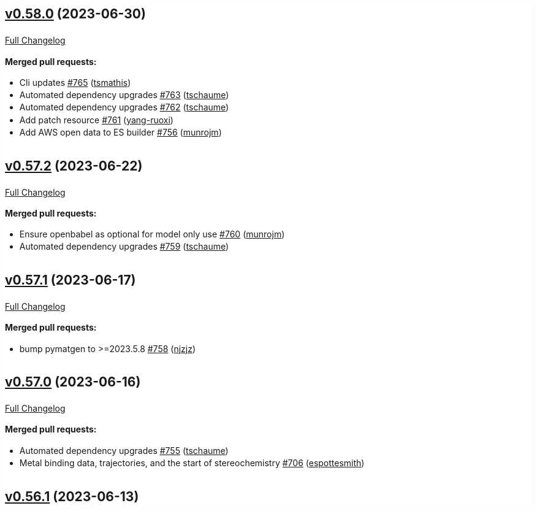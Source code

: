 ## [v0.58.0](https://github.com/materialsproject/emmet/tree/v0.58.0) (2023-06-30)

[Full Changelog](https://github.com/materialsproject/emmet/compare/v0.57.2...v0.58.0)

**Merged pull requests:**

- Cli updates [\#765](https://github.com/materialsproject/emmet/pull/765) ([tsmathis](https://github.com/tsmathis))
- Automated dependency upgrades [\#763](https://github.com/materialsproject/emmet/pull/763) ([tschaume](https://github.com/tschaume))
- Automated dependency upgrades [\#762](https://github.com/materialsproject/emmet/pull/762) ([tschaume](https://github.com/tschaume))
- Add patch resource [\#761](https://github.com/materialsproject/emmet/pull/761) ([yang-ruoxi](https://github.com/yang-ruoxi))
- Add AWS open data to ES builder [\#756](https://github.com/materialsproject/emmet/pull/756) ([munrojm](https://github.com/munrojm))

## [v0.57.2](https://github.com/materialsproject/emmet/tree/v0.57.2) (2023-06-22)

[Full Changelog](https://github.com/materialsproject/emmet/compare/v0.57.1...v0.57.2)

**Merged pull requests:**

- Ensure openbabel as optional for model only use [\#760](https://github.com/materialsproject/emmet/pull/760) ([munrojm](https://github.com/munrojm))
- Automated dependency upgrades [\#759](https://github.com/materialsproject/emmet/pull/759) ([tschaume](https://github.com/tschaume))

## [v0.57.1](https://github.com/materialsproject/emmet/tree/v0.57.1) (2023-06-17)

[Full Changelog](https://github.com/materialsproject/emmet/compare/v0.57.0...v0.57.1)

**Merged pull requests:**

- bump pymatgen to \>=2023.5.8 [\#758](https://github.com/materialsproject/emmet/pull/758) ([njzjz](https://github.com/njzjz))

## [v0.57.0](https://github.com/materialsproject/emmet/tree/v0.57.0) (2023-06-16)

[Full Changelog](https://github.com/materialsproject/emmet/compare/v0.56.1...v0.57.0)

**Merged pull requests:**

- Automated dependency upgrades [\#755](https://github.com/materialsproject/emmet/pull/755) ([tschaume](https://github.com/tschaume))
- Metal binding data, trajectories, and the start of stereochemistry [\#706](https://github.com/materialsproject/emmet/pull/706) ([espottesmith](https://github.com/espottesmith))

## [v0.56.1](https://github.com/materialsproject/emmet/tree/v0.56.1) (2023-06-13)
